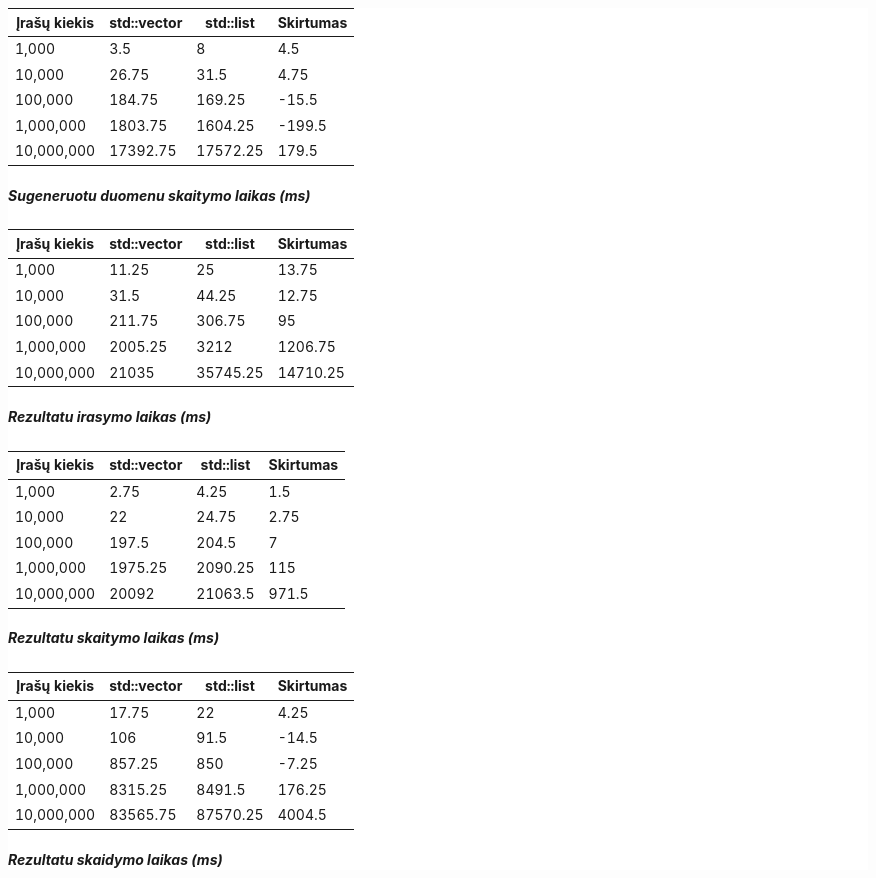 | Įrašų kiekis | std::vector | std::list | Skirtumas |
| ------------ | ----------- | --------- | --------- |
| 1,000        | 3.5         | 8         | 4.5       |
| 10,000       | 26.75       | 31.5      | 4.75      |
| 100,000      | 184.75      | 169.25    | -15.5     |
| 1,000,000    | 1803.75     | 1604.25   | -199.5    |
| 10,000,000   | 17392.75    | 17572.25  | 179.5     |

##### Sugeneruotu duomenu skaitymo laikas (ms)

| Įrašų kiekis | std::vector | std::list | Skirtumas |
| ------------ | ----------- | --------- | --------- |
| 1,000        | 11.25       | 25        | 13.75     |
| 10,000       | 31.5        | 44.25     | 12.75     |
| 100,000      | 211.75      | 306.75    | 95        |
| 1,000,000    | 2005.25     | 3212      | 1206.75   |
| 10,000,000   | 21035       | 35745.25  | 14710.25  |

##### Rezultatu irasymo laikas (ms)

| Įrašų kiekis | std::vector | std::list | Skirtumas |
| ------------ | ----------- | --------- | --------- |
| 1,000        | 2.75        | 4.25      | 1.5       |
| 10,000       | 22          | 24.75     | 2.75      |
| 100,000      | 197.5       | 204.5     | 7         |
| 1,000,000    | 1975.25     | 2090.25   | 115       |
| 10,000,000   | 20092       | 21063.5   | 971.5     |

##### Rezultatu skaitymo laikas (ms)

| Įrašų kiekis | std::vector | std::list | Skirtumas |
| ------------ | ----------- | --------- | --------- |
| 1,000        | 17.75       | 22        | 4.25      |
| 10,000       | 106         | 91.5      | -14.5     |
| 100,000      | 857.25      | 850       | -7.25     |
| 1,000,000    | 8315.25     | 8491.5    | 176.25    |
| 10,000,000   | 83565.75    | 87570.25  | 4004.5    |

##### Rezultatu skaidymo laikas (ms)
